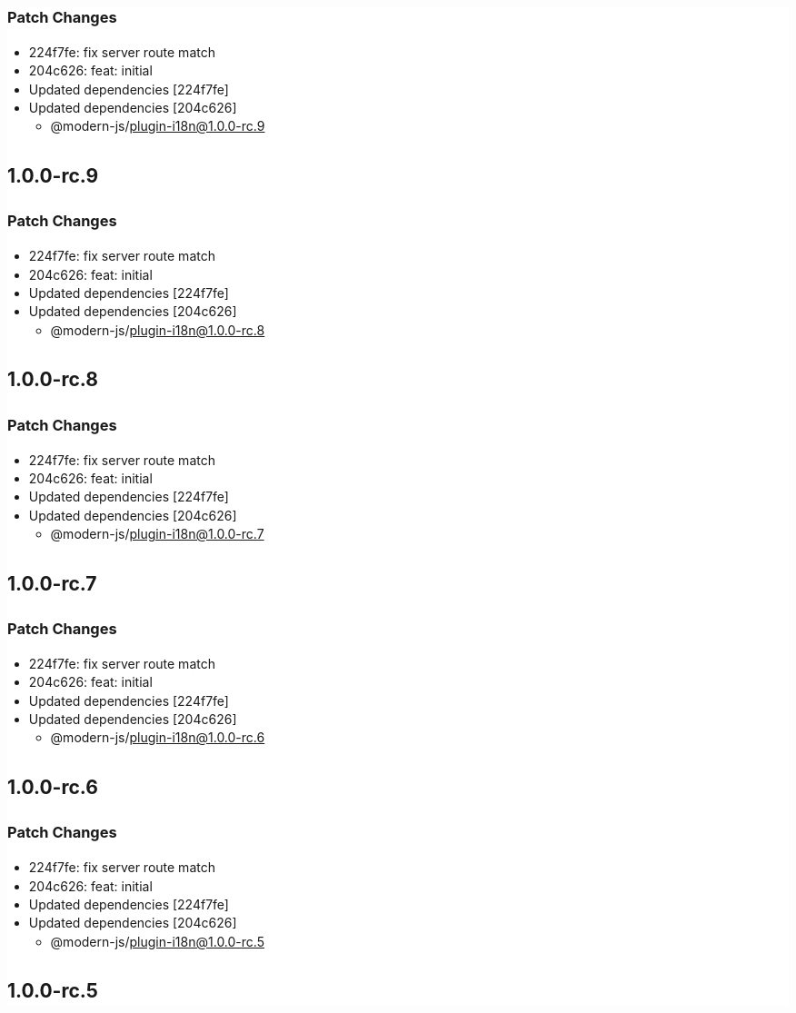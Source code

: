 ### Patch Changes

- 224f7fe: fix server route match
- 204c626: feat: initial
- Updated dependencies [224f7fe]
- Updated dependencies [204c626]
  - @modern-js/plugin-i18n@1.0.0-rc.9

## 1.0.0-rc.9

### Patch Changes

- 224f7fe: fix server route match
- 204c626: feat: initial
- Updated dependencies [224f7fe]
- Updated dependencies [204c626]
  - @modern-js/plugin-i18n@1.0.0-rc.8

## 1.0.0-rc.8

### Patch Changes

- 224f7fe: fix server route match
- 204c626: feat: initial
- Updated dependencies [224f7fe]
- Updated dependencies [204c626]
  - @modern-js/plugin-i18n@1.0.0-rc.7

## 1.0.0-rc.7

### Patch Changes

- 224f7fe: fix server route match
- 204c626: feat: initial
- Updated dependencies [224f7fe]
- Updated dependencies [204c626]
  - @modern-js/plugin-i18n@1.0.0-rc.6

## 1.0.0-rc.6

### Patch Changes

- 224f7fe: fix server route match
- 204c626: feat: initial
- Updated dependencies [224f7fe]
- Updated dependencies [204c626]
  - @modern-js/plugin-i18n@1.0.0-rc.5

## 1.0.0-rc.5
